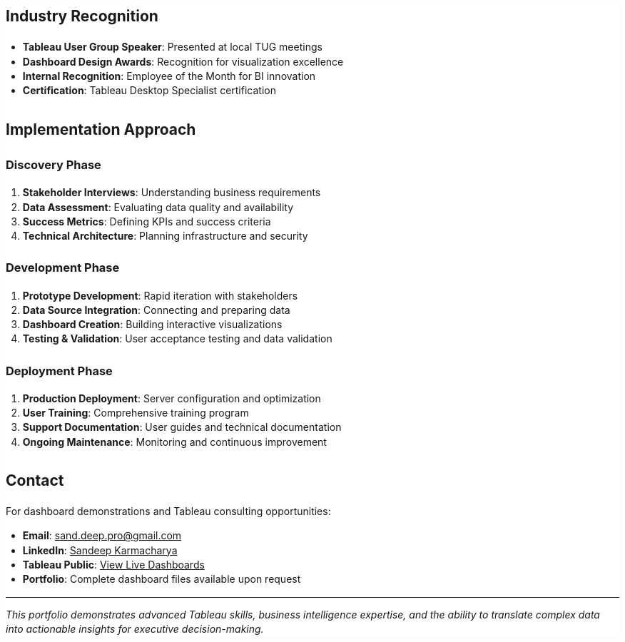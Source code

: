 ## Industry Recognition
- **Tableau User Group Speaker**: Presented at local TUG meetings
- **Dashboard Design Awards**: Recognition for visualization excellence
- **Internal Recognition**: Employee of the Month for BI innovation
- **Certification**: Tableau Desktop Specialist certification

## Implementation Approach

### Discovery Phase
1. **Stakeholder Interviews**: Understanding business requirements
2. **Data Assessment**: Evaluating data quality and availability
3. **Success Metrics**: Defining KPIs and success criteria
4. **Technical Architecture**: Planning infrastructure and security

### Development Phase
1. **Prototype Development**: Rapid iteration with stakeholders
2. **Data Source Integration**: Connecting and preparing data
3. **Dashboard Creation**: Building interactive visualizations
4. **Testing & Validation**: User acceptance testing and data validation

### Deployment Phase
1. **Production Deployment**: Server configuration and optimization
2. **User Training**: Comprehensive training program
3. **Support Documentation**: User guides and technical documentation
4. **Ongoing Maintenance**: Monitoring and continuous improvement

## Contact
For dashboard demonstrations and Tableau consulting opportunities:
- **Email**: sand.deep.pro@gmail.com
- **LinkedIn**: [Sandeep Karmacharya](https://linkedin.com/in/sandeepkarmacharya)
- **Tableau Public**: [View Live Dashboards](https://public.tableau.com/profile/sandeep.karmacharya)
- **Portfolio**: Complete dashboard files available upon request

---
*This portfolio demonstrates advanced Tableau skills, business intelligence expertise, and the ability to translate complex data into actionable insights for executive decision-making.*
